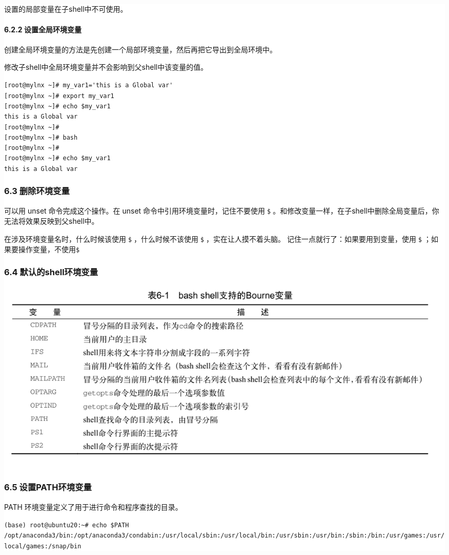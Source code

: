 设置的局部变量在子shell中不可使用。

#### 6.2.2 设置全局环境变量

创建全局环境变量的方法是先创建一个局部环境变量，然后再把它导出到全局环境中。

修改子shell中全局环境变量并不会影响到父shell中该变量的值。

```shell
[root@mylnx ~]# my_var1='this is a Global var'
[root@mylnx ~]# export my_var1
[root@mylnx ~]# echo $my_var1 
this is a Global var
[root@mylnx ~]# 
[root@mylnx ~]# bash
[root@mylnx ~]# 
[root@mylnx ~]# echo $my_var1
this is a Global var
```

### 6.3 删除环境变量

可以用 unset 命令完成这个操作。在 unset 命令中引用环境变量时，记住不要使用 `$` 。和修改变量一样，在子shell中删除全局变量后，你无法将效果反映到父shell中。

在涉及环境变量名时，什么时候该使用 `$` ，什么时候不该使用 `$` ，实在让人摸不着头脑。
记住一点就行了：如果要用到变量，使用 `$` ；如果要操作变量，不使用` $ `

### 6.4 默认的shell环境变量 ###

![image-20210526215927132](.assets/image-20210526215927132.png)

### 6.5 设置PATH环境变量

 PATH 环境变量定义了用于进行命令和程序查找的目录。

```console
(base) root@ubuntu20:~# echo $PATH
/opt/anaconda3/bin:/opt/anaconda3/condabin:/usr/local/sbin:/usr/local/bin:/usr/sbin:/usr/bin:/sbin:/bin:/usr/games:/usr/local/games:/snap/bin
```
